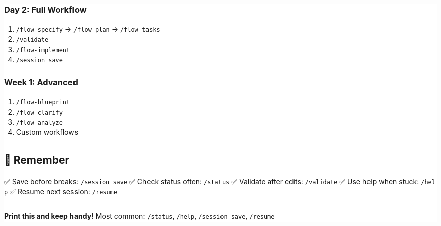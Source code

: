 ### Day 2: Full Workflow
1. `/flow-specify` → `/flow-plan` → `/flow-tasks`
2. `/validate`
3. `/flow-implement`
4. `/session save`

### Week 1: Advanced
1. `/flow-blueprint`
2. `/flow-clarify`
3. `/flow-analyze`
4. Custom workflows

## 📌 Remember

✅ Save before breaks: `/session save`
✅ Check status often: `/status`
✅ Validate after edits: `/validate`
✅ Use help when stuck: `/help`
✅ Resume next session: `/resume`

---

**Print this and keep handy!** Most common: `/status`, `/help`, `/session save`, `/resume`
